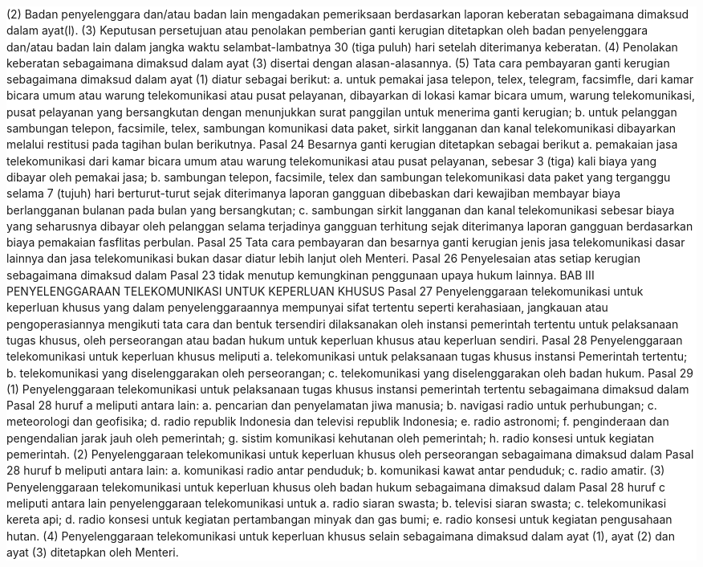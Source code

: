 (2) Badan penyelenggara dan/atau badan lain mengadakan pemeriksaan berdasarkan laporan keberatan sebagaimana dimaksud dalam ayat(l).
(3) Keputusan persetujuan atau penolakan pemberian ganti kerugian ditetapkan oleh badan penyelenggara dan/atau badan lain dalam jangka waktu selambat-lambatnya 30 (tiga puluh) hari setelah diterimanya keberatan.
(4) Penolakan keberatan sebagaimana dimaksud dalam ayat (3) disertai dengan alasan-alasannya.
(5) Tata cara pembayaran ganti kerugian sebagaimana dimaksud dalam ayat (1) diatur sebagai berikut:
a. untuk pemakai jasa telepon, telex, telegram, facsimfle, dari kamar bicara umum atau warung telekomunikasi atau pusat pelayanan, dibayarkan di lokasi kamar bicara umum, warung telekomunikasi, pusat pelayanan yang bersangkutan dengan menunjukkan surat panggilan untuk menerima ganti kerugian;
b. untuk pelanggan sambungan telepon, facsimile, telex, sambungan komunikasi data paket, sirkit langganan dan kanal telekomunikasi dibayarkan melalui restitusi pada tagihan bulan berikutnya.
Pasal 24
Besarnya ganti kerugian ditetapkan sebagai berikut a. pemakaian jasa telekomunikasi dari kamar bicara umum atau warung telekomunikasi atau pusat pelayanan, sebesar 3 (tiga) kali biaya yang dibayar oleh pemakai jasa;
b. sambungan telepon, facsimile, telex dan sambungan telekomunikasi data paket yang terganggu selama 7 (tujuh) hari berturut-turut sejak diterimanya laporan gangguan dibebaskan dari kewajiban membayar biaya berlangganan bulanan pada bulan yang bersangkutan;
c. sambungan sirkit langganan dan kanal telekomunikasi sebesar biaya yang seharusnya dibayar oleh pelanggan selama terjadinya gangguan terhitung sejak diterimanya laporan gangguan berdasarkan biaya pemakaian fasflitas perbulan.
Pasal 25
Tata cara pembayaran dan besarnya ganti kerugian jenis jasa telekomunikasi dasar lainnya dan jasa telekomunikasi bukan dasar diatur lebih lanjut oleh Menteri.
Pasal 26
Penyelesaian atas setiap kerugian sebagaimana dimaksud dalam Pasal 23 tidak menutup kemungkinan penggunaan upaya hukum lainnya.
BAB III PENYELENGGARAAN TELEKOMUNIKASI UNTUK KEPERLUAN KHUSUS
Pasal 27
Penyelenggaraan telekomunikasi untuk keperluan khusus yang dalam penyelenggaraannya mempunyai sifat tertentu seperti kerahasiaan, jangkauan atau pengoperasiannya mengikuti tata cara dan bentuk tersendiri dilaksanakan oleh instansi pemerintah tertentu untuk pelaksanaan tugas khusus, oleh perseorangan atau badan hukum untuk keperluan khusus atau keperluan sendiri.
Pasal 28
Penyelenggaraan telekomunikasi untuk keperluan khusus meliputi a. telekomunikasi untuk pelaksanaan tugas khusus instansi Pemerintah tertentu;
b. telekomunikasi yang diselenggarakan oleh perseorangan;
c. telekomunikasi yang diselenggarakan oleh badan hukum.
Pasal 29
(1) Penyelenggaraan telekomunikasi untuk pelaksanaan tugas khusus instansi pemerintah tertentu sebagaimana dimaksud dalam Pasal 28 huruf a meliputi antara lain:
a. pencarian dan penyelamatan jiwa manusia;
b. navigasi radio untuk perhubungan;
c. meteorologi dan geofisika;
d. radio republik Indonesia dan televisi republik Indonesia;
e. radio astronomi;
f. penginderaan dan pengendalian jarak jauh oleh pemerintah;
g. sistim komunikasi kehutanan oleh pemerintah;
h. radio konsesi untuk kegiatan pemerintah.
(2) Penyelenggaraan telekomunikasi untuk keperluan khusus oleh perseorangan sebagaimana dimaksud dalam Pasal 28 huruf b meliputi antara lain:
a. komunikasi radio antar penduduk;
b. komunikasi kawat antar penduduk;
c. radio amatir.
(3) Penyelenggaraan telekomunikasi untuk keperluan khusus oleh badan hukum sebagaimana dimaksud dalam Pasal 28 huruf c meliputi antara lain penyelenggaraan telekomunikasi untuk a. radio siaran swasta;
b. televisi siaran swasta;
c. telekomunikasi kereta api;
d. radio konsesi untuk kegiatan pertambangan minyak dan gas bumi;
e. radio konsesi untuk kegiatan pengusahaan hutan.
(4) Penyelenggaraan telekomunikasi untuk keperluan khusus selain sebagaimana dimaksud dalam ayat (1), ayat (2) dan ayat (3) ditetapkan oleh Menteri.